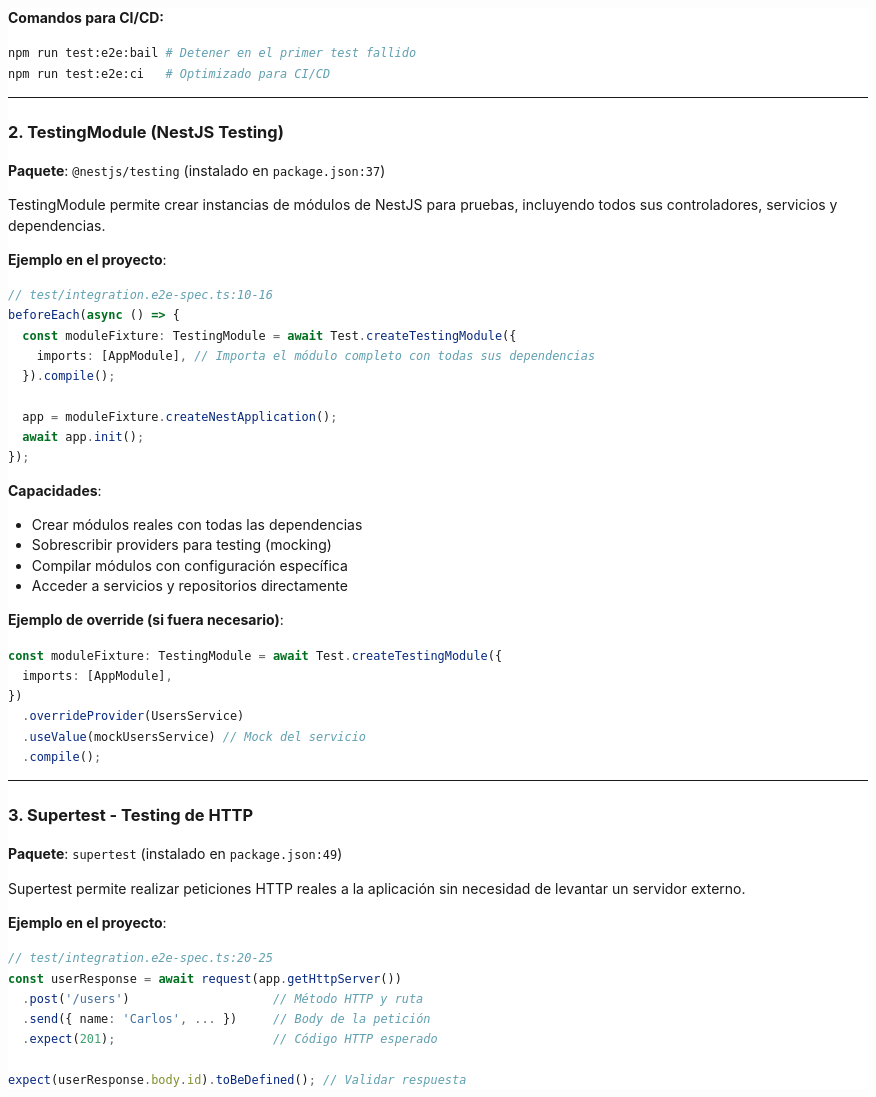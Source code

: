 **Comandos para CI/CD:**
```bash
npm run test:e2e:bail # Detener en el primer test fallido
npm run test:e2e:ci   # Optimizado para CI/CD
```

---

### 2. TestingModule (NestJS Testing)

**Paquete**: `@nestjs/testing` (instalado en `package.json:37`)

TestingModule permite crear instancias de módulos de NestJS para pruebas, incluyendo todos sus controladores, servicios y dependencias.

**Ejemplo en el proyecto**:
```typescript
// test/integration.e2e-spec.ts:10-16
beforeEach(async () => {
  const moduleFixture: TestingModule = await Test.createTestingModule({
    imports: [AppModule], // Importa el módulo completo con todas sus dependencias
  }).compile();

  app = moduleFixture.createNestApplication();
  await app.init();
});
```

**Capacidades**:
- Crear módulos reales con todas las dependencias
- Sobrescribir providers para testing (mocking)
- Compilar módulos con configuración específica
- Acceder a servicios y repositorios directamente

**Ejemplo de override (si fuera necesario)**:
```typescript
const moduleFixture: TestingModule = await Test.createTestingModule({
  imports: [AppModule],
})
  .overrideProvider(UsersService)
  .useValue(mockUsersService) // Mock del servicio
  .compile();
```

---

### 3. Supertest - Testing de HTTP

**Paquete**: `supertest` (instalado en `package.json:49`)

Supertest permite realizar peticiones HTTP reales a la aplicación sin necesidad de levantar un servidor externo.

**Ejemplo en el proyecto**:
```typescript
// test/integration.e2e-spec.ts:20-25
const userResponse = await request(app.getHttpServer())
  .post('/users')                    // Método HTTP y ruta
  .send({ name: 'Carlos', ... })     // Body de la petición
  .expect(201);                      // Código HTTP esperado

expect(userResponse.body.id).toBeDefined(); // Validar respuesta
```
